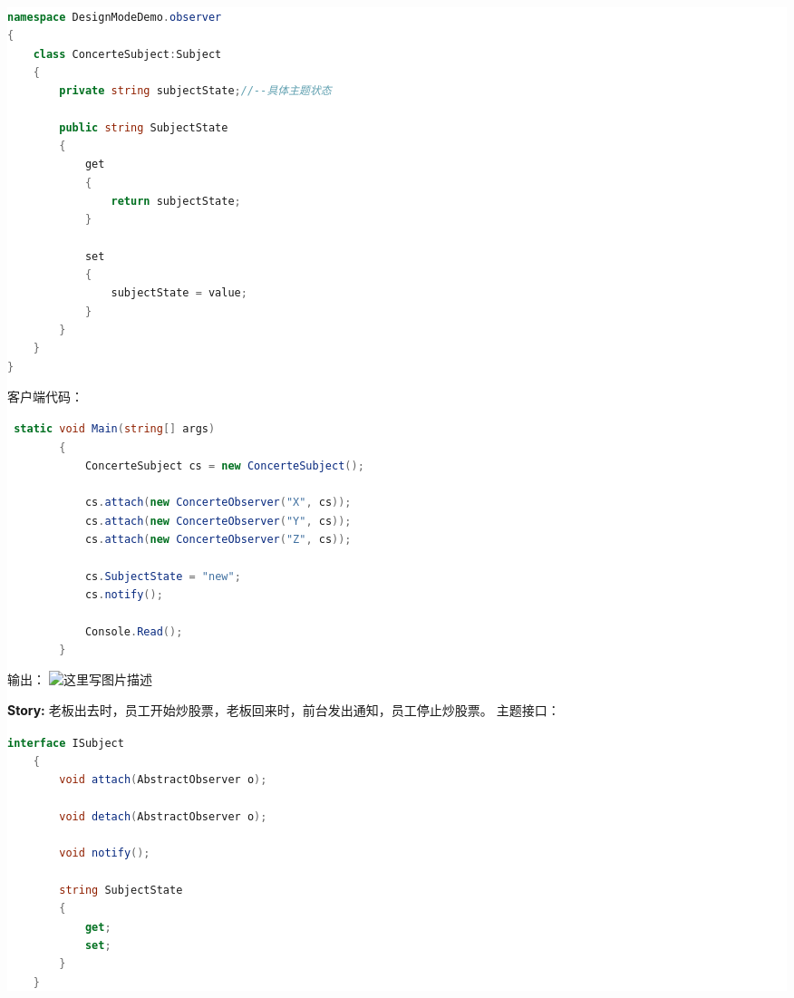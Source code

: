```c#
namespace DesignModeDemo.observer
{
    class ConcerteSubject:Subject
    {
        private string subjectState;//--具体主题状态

        public string SubjectState
        {
            get
            {
                return subjectState;
            }

            set
            {
                subjectState = value;
            }
        }
    }
}

```
客户端代码：

```c#
 static void Main(string[] args)
        {
            ConcerteSubject cs = new ConcerteSubject();

            cs.attach(new ConcerteObserver("X", cs));
            cs.attach(new ConcerteObserver("Y", cs));
            cs.attach(new ConcerteObserver("Z", cs));

            cs.SubjectState = "new";
            cs.notify();

            Console.Read();
        }

```
输出：
![这里写图片描述](https://imgconvert.csdnimg.cn/aHR0cDovL2ltZy5ibG9nLmNzZG4ubmV0LzIwMTcwNDI1MTYwNDMzOTY3)

**Story:**
老板出去时，员工开始炒股票，老板回来时，前台发出通知，员工停止炒股票。
主题接口：

```c#
interface ISubject
    {
        void attach(AbstractObserver o);

        void detach(AbstractObserver o);

        void notify();

        string SubjectState
        {
            get;
            set;
        }
    }

```